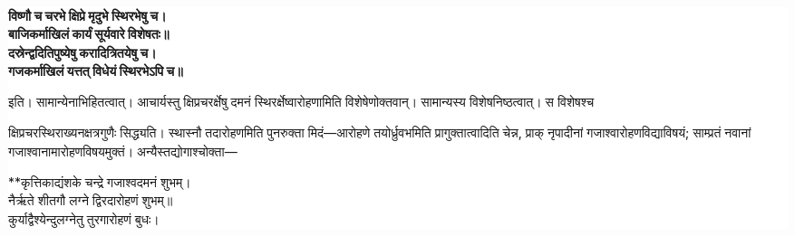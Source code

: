 **विष्णौ च चरभे क्षिप्रे मृदुभे स्थिरभेषु च।  
बाजिकर्माखिलं कार्यं सूर्यवारे विशेषतः॥  
दस्रेन्द्वदितिपुष्येषु करादित्रितयेषु च।  
गजकर्माखिलं यत्तत् विधेयं स्थिरभेऽपि च॥**

इति। सामान्येनाभिहितत्वात्। आचार्यस्तु क्षिप्रचरर्क्षेषु दमनं स्थिरर्क्षेष्वारोहणामिति विशेषेणोक्तवान्। सामान्यस्य विशेषनिष्ठत्वात्। स विशेषश्च



क्षिप्रचरस्थिराख्यनक्षत्रगुणैः सिद्ध्यति। स्थास्नौ तदारोहणमिति पुनरुक्ता मिदं—आरोहणे तयोर्ध्रुवभमिति प्रागुक्तात्वादिति चेन्न, प्राक् नृपादीनां गजाश्वारोहणविद्याविषयं; साम्प्रतं नवानां गजाश्वानामारोहणविषयमुक्तं। अन्यैस्तद्योगाश्चोक्ता—

**कृत्तिकाद्यंशके चन्द्रे गजाश्वदमनं शुभम्।  
नैर्ऋते शीतगौ लग्ने द्विरदारोहणं शुभम्॥  
कुर्याद्वैश्येन्दुलग्नेतु तुरगारोहणं बुधः।  
